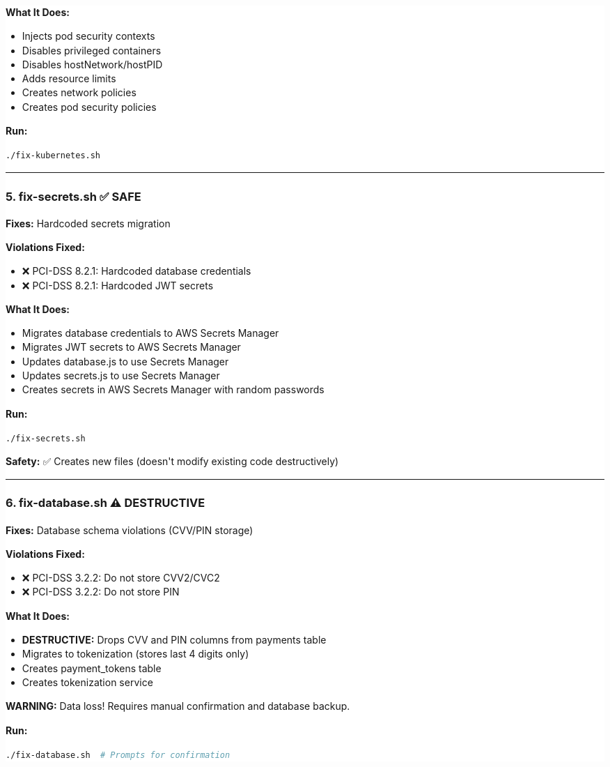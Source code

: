 **What It Does:**
- Injects pod security contexts
- Disables privileged containers
- Disables hostNetwork/hostPID
- Adds resource limits
- Creates network policies
- Creates pod security policies

**Run:**
```bash
./fix-kubernetes.sh
```

---

### 5. fix-secrets.sh ✅ **SAFE**
**Fixes:** Hardcoded secrets migration

**Violations Fixed:**
- ❌ PCI-DSS 8.2.1: Hardcoded database credentials
- ❌ PCI-DSS 8.2.1: Hardcoded JWT secrets

**What It Does:**
- Migrates database credentials to AWS Secrets Manager
- Migrates JWT secrets to AWS Secrets Manager
- Updates database.js to use Secrets Manager
- Updates secrets.js to use Secrets Manager
- Creates secrets in AWS Secrets Manager with random passwords

**Run:**
```bash
./fix-secrets.sh
```

**Safety:** ✅ Creates new files (doesn't modify existing code destructively)

---

### 6. fix-database.sh ⚠️ **DESTRUCTIVE**
**Fixes:** Database schema violations (CVV/PIN storage)

**Violations Fixed:**
- ❌ PCI-DSS 3.2.2: Do not store CVV2/CVC2
- ❌ PCI-DSS 3.2.2: Do not store PIN

**What It Does:**
- **DESTRUCTIVE:** Drops CVV and PIN columns from payments table
- Migrates to tokenization (stores last 4 digits only)
- Creates payment_tokens table
- Creates tokenization service

**WARNING:** Data loss! Requires manual confirmation and database backup.

**Run:**
```bash
./fix-database.sh  # Prompts for confirmation
```

